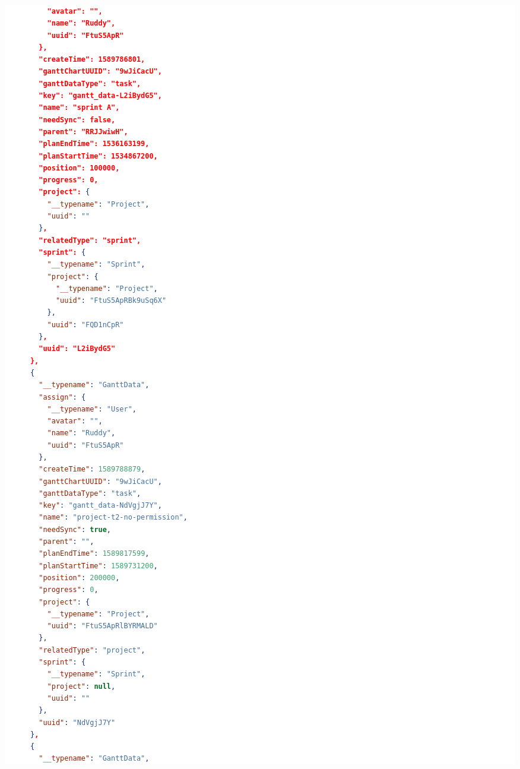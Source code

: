 ```json
          "avatar": "",
          "name": "Ruddy",
          "uuid": "FtuS5ApR"
        },
        "createTime": 1589786801,
        "ganttChartUUID": "9wJiCacU",
        "ganttDataType": "task",
        "key": "gantt_data-L2iBydG5",
        "name": "sprint A",
        "needSync": false,
        "parent": "RRJJwiwH",
        "planEndTime": 1536163199,
        "planStartTime": 1534867200,
        "position": 100000,
        "progress": 0,
        "project": {
          "__typename": "Project",
          "uuid": ""
        },
        "relatedType": "sprint",
        "sprint": {
          "__typename": "Sprint",
          "project": {
            "__typename": "Project",
            "uuid": "FtuS5ApRBk9uSq6X"
          },
          "uuid": "FQD1nCpR"
        },
        "uuid": "L2iBydG5"
      },
      {
        "__typename": "GanttData",
        "assign": {
          "__typename": "User",
          "avatar": "",
          "name": "Ruddy",
          "uuid": "FtuS5ApR"
        },
        "createTime": 1589788879,
        "ganttChartUUID": "9wJiCacU",
        "ganttDataType": "task",
        "key": "gantt_data-NdVgjJ7Y",
        "name": "project-t2-no-permission",
        "needSync": true,
        "parent": "",
        "planEndTime": 1589817599,
        "planStartTime": 1589731200,
        "position": 200000,
        "progress": 0,
        "project": {
          "__typename": "Project",
          "uuid": "FtuS5ApRlBYRMALD"
        },
        "relatedType": "project",
        "sprint": {
          "__typename": "Sprint",
          "project": null,
          "uuid": ""
        },
        "uuid": "NdVgjJ7Y"
      },
      {
        "__typename": "GanttData",
```